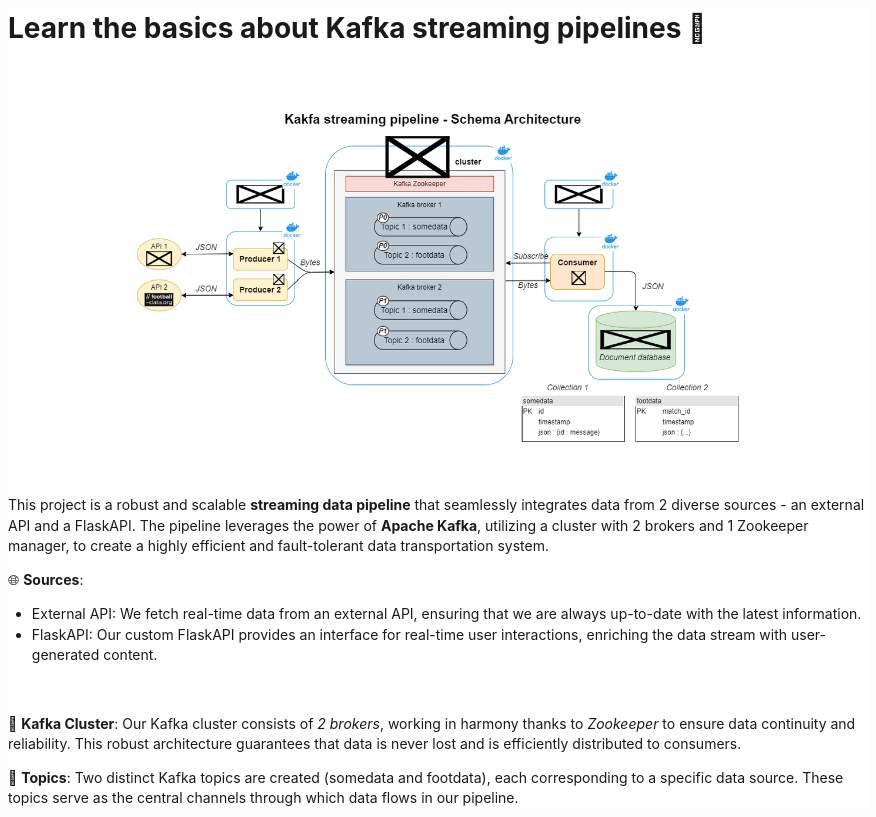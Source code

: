 # Learn the basics about Kafka streaming pipelines 🚀

</br>
<p align="center"><img src="./project_architecture.drawio.png" width=70% height=70%></p>
</br>

This project is a robust and scalable **streaming data pipeline** that seamlessly integrates data from 2 diverse sources - an external API and a FlaskAPI. The pipeline leverages the power of **Apache Kafka**, utilizing a cluster with 2 brokers and 1 Zookeeper manager, to create a highly efficient and fault-tolerant data transportation system.
</br>

🌐 **Sources**:
* External API: We fetch real-time data from an external API, ensuring that we are always up-to-date with the latest information.
* FlaskAPI: Our custom FlaskAPI provides an interface for real-time user interactions, enriching the data stream with user-generated content.
</br>

🔗 **Kafka Cluster**:
Our Kafka cluster consists of *2 brokers*, working in harmony thanks to *Zookeeper* to ensure data continuity and reliability. This robust architecture guarantees that data is never lost and is efficiently distributed to consumers.
</br>

🎯 **Topics**:
Two distinct Kafka topics are created (somedata and footdata), each corresponding to a specific data source. These topics serve as the central channels through which data flows in our pipeline.
</br>
